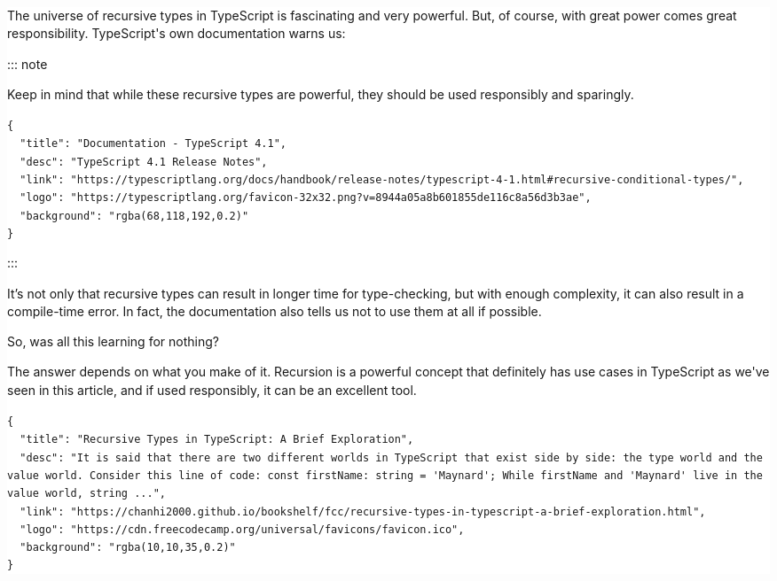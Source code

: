 The universe of recursive types in TypeScript is fascinating and very powerful. But, of course, with great power comes great responsibility. TypeScript's own documentation warns us:

::: note

Keep in mind that while these recursive types are powerful, they should be used responsibly and sparingly.

```component VPCard
{
  "title": "Documentation - TypeScript 4.1",
  "desc": "TypeScript 4.1 Release Notes",
  "link": "https://typescriptlang.org/docs/handbook/release-notes/typescript-4-1.html#recursive-conditional-types/",
  "logo": "https://typescriptlang.org/favicon-32x32.png?v=8944a05a8b601855de116c8a56d3b3ae",
  "background": "rgba(68,118,192,0.2)"
}
```

:::

It’s not only that recursive types can result in longer time for type-checking, but with enough complexity, it can also result in a compile-time error. In fact, the documentation also tells us not to use them at all if possible.

So, was all this learning for nothing?

The answer depends on what you make of it. Recursion is a powerful concept that definitely has use cases in TypeScript as we've seen in this article, and if used responsibly, it can be an excellent tool.


```component VPCard
{
  "title": "Recursive Types in TypeScript: A Brief Exploration",
  "desc": "It is said that there are two different worlds in TypeScript that exist side by side: the type world and the value world. Consider this line of code: const firstName: string = 'Maynard'; While firstName and 'Maynard' live in the value world, string ...",
  "link": "https://chanhi2000.github.io/bookshelf/fcc/recursive-types-in-typescript-a-brief-exploration.html",
  "logo": "https://cdn.freecodecamp.org/universal/favicons/favicon.ico",
  "background": "rgba(10,10,35,0.2)"
}
```
